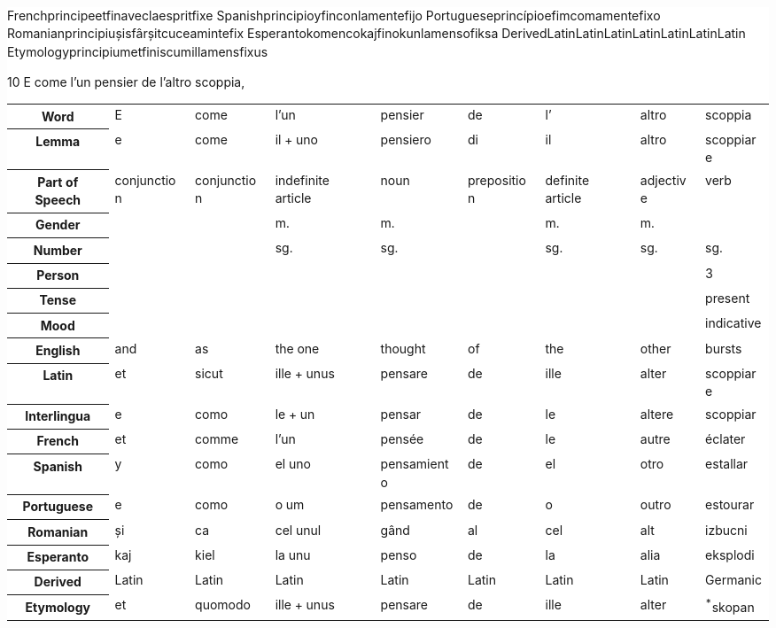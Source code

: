 <tr><th>French</th><td>principe</td><td>et</td><td>fin</td><td>avec</td><td>la</td><td>esprit</td><td>fixe</td></tr>
<tr><th>Spanish</th><td>principio</td><td>y</td><td>fin</td><td>con</td><td>la</td><td>mente</td><td>fijo</td></tr>
<tr><th>Portuguese</th><td>princípio</td><td>e</td><td>fim</td><td>com</td><td>a</td><td>mente</td><td>fixo</td></tr>
<tr><th>Romanian</th><td>principiu</td><td>și</td><td>sfârșit</td><td>cu</td><td>cea</td><td>minte</td><td>fix</td></tr>
<tr><th>Esperanto</th><td>komenco</td><td>kaj</td><td>fino</td><td>kun</td><td>la</td><td>menso</td><td>fiksa</td></tr>
<tr><th>Derived</th><td>Latin</td><td>Latin</td><td>Latin</td><td>Latin</td><td>Latin</td><td>Latin</td><td>Latin</td></tr>
<tr><th>Etymology</th><td>principium</td><td>et</td><td>finis</td><td>cum</td><td>illa</td><td>mens</td><td>fixus</td></tr>
</table>

10 E come l’un pensier de l’altro scoppia,

<table>
<tr><th>Word</th><td>E</td><td>come</td><td>l’un</td><td>pensier</td><td>de</td><td>l’</td><td>altro</td><td>scoppia</td></tr>
<tr><th>Lemma</th><td>e</td><td>come</td><td>il + uno</td><td>pensiero</td><td>di</td><td>il</td><td>altro</td><td>scoppiare</td></tr>
<tr><th>Part of Speech</th><td>conjunction</td><td>conjunction</td><td>indefinite article</td><td>noun</td><td>preposition</td><td>definite article</td><td>adjective</td><td>verb</td></tr>
<tr><th>Gender</th><td></td><td></td><td>m.</td><td>m.</td><td></td><td>m.</td><td>m.</td><td></td></tr>
<tr><th>Number</th><td></td><td></td><td>sg.</td><td>sg.</td><td></td><td>sg.</td><td>sg.</td><td>sg.</td></tr>
<tr><th>Person</th><td></td><td></td><td></td><td></td><td></td><td></td><td></td><td>3</td></tr>
<tr><th>Tense</th><td></td><td></td><td></td><td></td><td></td><td></td><td></td><td>present</td></tr>
<tr><th>Mood</th><td></td><td></td><td></td><td></td><td></td><td></td><td></td><td>indicative</td></tr>
<tr><th>English</th><td>and</td><td>as</td><td>the one</td><td>thought</td><td>of</td><td>the</td><td>other</td><td>bursts</td></tr>
<tr><th>Latin</th><td>et</td><td>sicut</td><td>ille + unus</td><td>pensare</td><td>de</td><td>ille</td><td>alter</td><td>scoppiare</td></tr>
<tr><th>Interlingua</th><td>e</td><td>como</td><td>le + un</td><td>pensar</td><td>de</td><td>le</td><td>altere</td><td>scoppiar</td></tr>
<tr><th>French</th><td>et</td><td>comme</td><td>l’un</td><td>pensée</td><td>de</td><td>le</td><td>autre</td><td>éclater</td></tr>
<tr><th>Spanish</th><td>y</td><td>como</td><td>el uno</td><td>pensamiento</td><td>de</td><td>el</td><td>otro</td><td>estallar</td></tr>
<tr><th>Portuguese</th><td>e</td><td>como</td><td>o um</td><td>pensamento</td><td>de</td><td>o</td><td>outro</td><td>estourar</td></tr>
<tr><th>Romanian</th><td>și</td><td>ca</td><td>cel unul</td><td>gând</td><td>al</td><td>cel</td><td>alt</td><td>izbucni</td></tr>
<tr><th>Esperanto</th><td>kaj</td><td>kiel</td><td>la unu</td><td>penso</td><td>de</td><td>la</td><td>alia</td><td>eksplodi</td></tr>
<tr><th>Derived</th><td>Latin</td><td>Latin</td><td>Latin</td><td>Latin</td><td>Latin</td><td>Latin</td><td>Latin</td><td>Germanic</td></tr>
<tr><th>Etymology</th><td>et</td><td>quomodo</td><td>ille + unus</td><td>pensare</td><td>de</td><td>ille</td><td>alter</td><td><sup>*</sup>skopan</td></tr>
</table>
